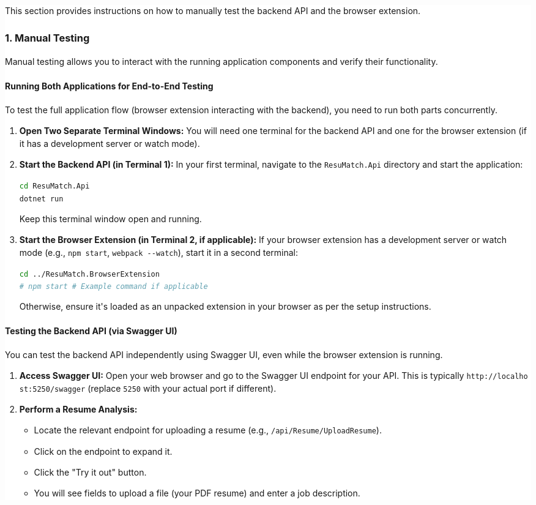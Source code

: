 This section provides instructions on how to manually test the backend API and the browser extension.

### 1. Manual Testing

Manual testing allows you to interact with the running application components and verify their functionality.

#### Running Both Applications for End-to-End Testing

To test the full application flow (browser extension interacting with the backend), you need to run both parts concurrently.

1.  **Open Two Separate Terminal Windows:**
    You will need one terminal for the backend API and one for the browser extension (if it has a development server or watch mode).

2.  **Start the Backend API (in Terminal 1):**
    In your first terminal, navigate to the `ResuMatch.Api` directory and start the application:

    ```bash
    cd ResuMatch.Api
    dotnet run
    ```

    Keep this terminal window open and running.

3.  **Start the Browser Extension (in Terminal 2, if applicable):**
    If your browser extension has a development server or watch mode (e.g., `npm start`, `webpack --watch`), start it in a second terminal:

    ```bash
    cd ../ResuMatch.BrowserExtension
    # npm start # Example command if applicable
    ```

    Otherwise, ensure it's loaded as an unpacked extension in your browser as per the setup instructions.

#### Testing the Backend API (via Swagger UI)

You can test the backend API independently using Swagger UI, even while the browser extension is running.

1.  **Access Swagger UI:**
    Open your web browser and go to the Swagger UI endpoint for your API. This is typically `http://localhost:5250/swagger` (replace `5250` with your actual port if different).

2.  **Perform a Resume Analysis:**

    * Locate the relevant endpoint for uploading a resume (e.g., `/api/Resume/UploadResume`).

    * Click on the endpoint to expand it.

    * Click the "Try it out" button.

    * You will see fields to upload a file (your PDF resume) and enter a job description.

